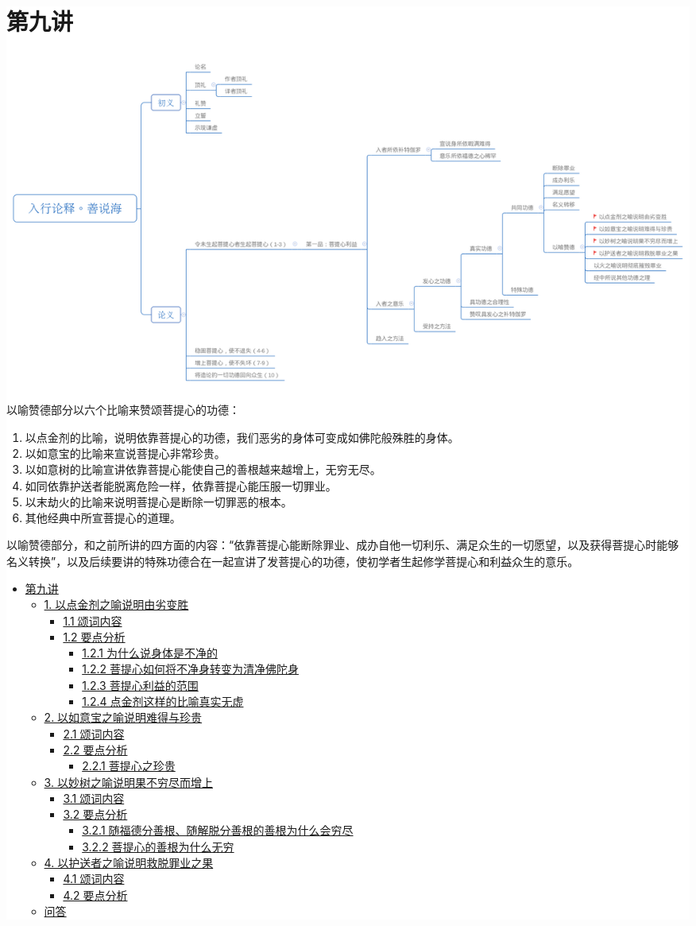 # 第九讲

![](./img/ch09.png)

以喻赞德部分以六个比喻来赞颂菩提心的功德：

1. 以点金剂的比喻，说明依靠菩提心的功德，我们恶劣的身体可变成如佛陀般殊胜的身体。
2. 以如意宝的比喻来宣说菩提心非常珍贵。
3. 以如意树的比喻宣讲依靠菩提心能使自己的善根越来越增上，无穷无尽。
4. 如同依靠护送者能脱离危险一样，依靠菩提心能压服一切罪业。
5. 以末劫火的比喻来说明菩提心是断除一切罪恶的根本。
6. 其他经典中所宣菩提心的道理。

以喻赞德部分，和之前所讲的四方面的内容：“依靠菩提心能断除罪业、成办自他一切利乐、满足众生的一切愿望，以及获得菩提心时能够名义转换”，以及后续要讲的特殊功德合在一起宣讲了发菩提心的功德，使初学者生起修学菩提心和利益众生的意乐。



- [第九讲](#第九讲)
    - [1. 以点金剂之喻说明由劣变胜](#1-以点金剂之喻说明由劣变胜)
        - [1.1 颂词内容](#11-颂词内容)
        - [1.2 要点分析](#12-要点分析)
            - [1.2.1 为什么说身体是不净的](#121-为什么说身体是不净的)
            - [1.2.2 菩提心如何将不净身转变为清净佛陀身](#122-菩提心如何将不净身转变为清净佛陀身)
            - [1.2.3 菩提心利益的范围](#123-菩提心利益的范围)
            - [1.2.4 点金剂这样的比喻真实无虚](#124-点金剂这样的比喻真实无虚)
    - [2. 以如意宝之喻说明难得与珍贵](#2-以如意宝之喻说明难得与珍贵)
        - [2.1 颂词内容](#21-颂词内容)
        - [2.2 要点分析](#22-要点分析)
            - [2.2.1 菩提心之珍贵](#221-菩提心之珍贵)
    - [3. 以妙树之喻说明果不穷尽而增上](#3-以妙树之喻说明果不穷尽而增上)
        - [3.1 颂词内容](#31-颂词内容)
        - [3.2 要点分析](#32-要点分析)
            - [3.2.1 随福德分善根、随解脱分善根的善根为什么会穷尽](#321-随福德分善根随解脱分善根的善根为什么会穷尽)
            - [3.2.2 菩提心的善根为什么无穷](#322-菩提心的善根为什么无穷)
    - [4. 以护送者之喻说明救脱罪业之果](#4-以护送者之喻说明救脱罪业之果)
        - [4.1 颂词内容](#41-颂词内容)
        - [4.2 要点分析](#42-要点分析)
    - [问答](#问答)

